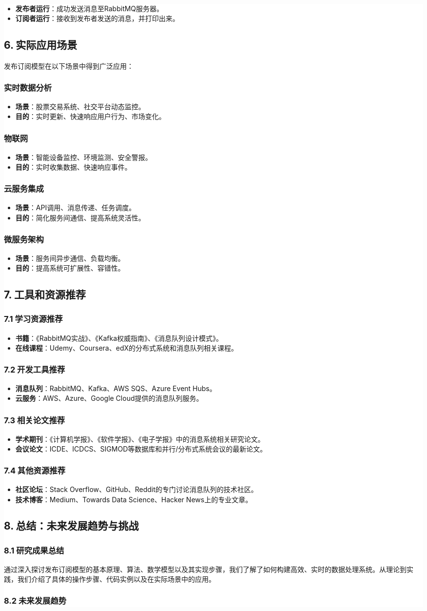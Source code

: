 - **发布者运行**：成功发送消息至RabbitMQ服务器。
- **订阅者运行**：接收到发布者发送的消息，并打印出来。

## 6. 实际应用场景

发布订阅模型在以下场景中得到广泛应用：

### 实时数据分析
- **场景**：股票交易系统、社交平台动态监控。
- **目的**：实时更新、快速响应用户行为、市场变化。

### 物联网
- **场景**：智能设备监控、环境监测、安全警报。
- **目的**：实时收集数据、快速响应事件。

### 云服务集成
- **场景**：API调用、消息传递、任务调度。
- **目的**：简化服务间通信、提高系统灵活性。

### 微服务架构
- **场景**：服务间异步通信、负载均衡。
- **目的**：提高系统可扩展性、容错性。

## 7. 工具和资源推荐

### 7.1 学习资源推荐
- **书籍**：《RabbitMQ实战》、《Kafka权威指南》、《消息队列设计模式》。
- **在线课程**：Udemy、Coursera、edX的分布式系统和消息队列相关课程。

### 7.2 开发工具推荐
- **消息队列**：RabbitMQ、Kafka、AWS SQS、Azure Event Hubs。
- **云服务**：AWS、Azure、Google Cloud提供的消息队列服务。

### 7.3 相关论文推荐
- **学术期刊**：《计算机学报》、《软件学报》、《电子学报》中的消息系统相关研究论文。
- **会议论文**：ICDE、ICDCS、SIGMOD等数据库和并行/分布式系统会议的最新论文。

### 7.4 其他资源推荐
- **社区论坛**：Stack Overflow、GitHub、Reddit的专门讨论消息队列的技术社区。
- **技术博客**：Medium、Towards Data Science、Hacker News上的专业文章。

## 8. 总结：未来发展趋势与挑战

### 8.1 研究成果总结

通过深入探讨发布订阅模型的基本原理、算法、数学模型以及其实现步骤，我们了解了如何构建高效、实时的数据处理系统。从理论到实践，我们介绍了具体的操作步骤、代码实例以及在实际场景中的应用。

### 8.2 未来发展趋势
